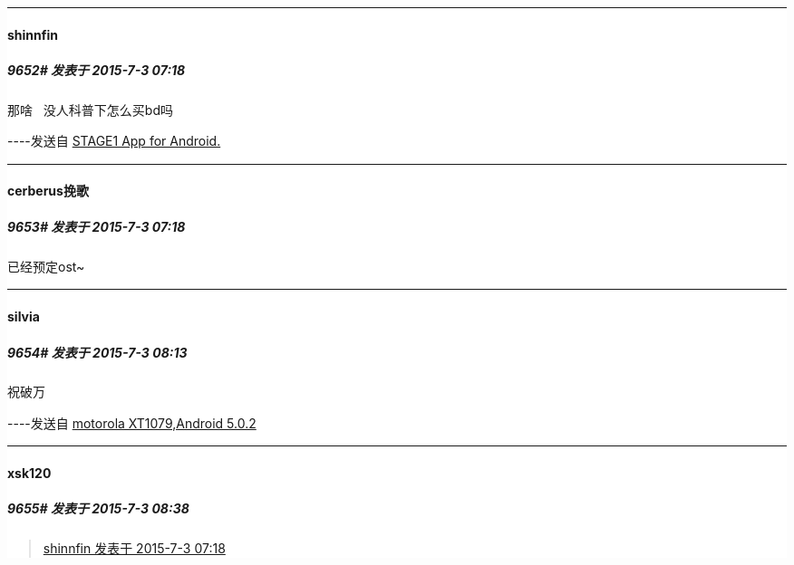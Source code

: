 





-----

####  shinnfin  
##### 9652#       发表于 2015-7-3 07:18




那啥   没人科普下怎么买bd吗


----发送自 [STAGE1 App for Android.](http://stage1.5j4m.com/?1.17)







-----

####  cerberus挽歌  
##### 9653#       发表于 2015-7-3 07:18




已经预定ost~







-----

####  silvia  
##### 9654#       发表于 2015-7-3 08:13




祝破万


----发送自 [motorola XT1079,Android 5.0.2](http://stage1.5j4m.com/?1.17)







-----

####  xsk120  
##### 9655#       发表于 2015-7-3 08:38



<blockquote><a href="httphttps://bbs.saraba1st.com/2b/forum.php?mod=redirect&amp;goto=findpost&amp;pid=29429913&amp;ptid=1085129" target="_blank">shinnfin 发表于 2015-7-3 07:18</a>
